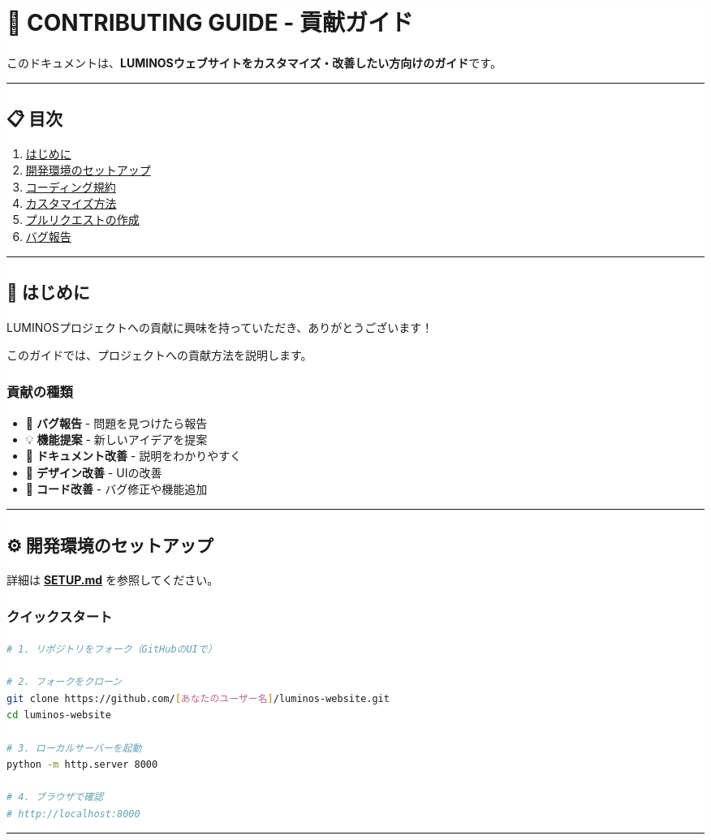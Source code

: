 # 🤝 CONTRIBUTING GUIDE - 貢献ガイド

このドキュメントは、**LUMINOSウェブサイトをカスタマイズ・改善したい方向けのガイド**です。

---

## 📋 目次

1. [はじめに](#はじめに)
2. [開発環境のセットアップ](#開発環境のセットアップ)
3. [コーディング規約](#コーディング規約)
4. [カスタマイズ方法](#カスタマイズ方法)
5. [プルリクエストの作成](#プルリクエストの作成)
6. [バグ報告](#バグ報告)

---

## 👋 はじめに

LUMINOSプロジェクトへの貢献に興味を持っていただき、ありがとうございます！

このガイドでは、プロジェクトへの貢献方法を説明します。

### 貢献の種類

- 🐛 **バグ報告** - 問題を見つけたら報告
- 💡 **機能提案** - 新しいアイデアを提案
- 📝 **ドキュメント改善** - 説明をわかりやすく
- 🎨 **デザイン改善** - UIの改善
- 🔧 **コード改善** - バグ修正や機能追加

---

## ⚙️ 開発環境のセットアップ

詳細は **[SETUP.md](SETUP.md)** を参照してください。

### クイックスタート

```bash
# 1. リポジトリをフォーク（GitHubのUIで）

# 2. フォークをクローン
git clone https://github.com/[あなたのユーザー名]/luminos-website.git
cd luminos-website

# 3. ローカルサーバーを起動
python -m http.server 8000

# 4. ブラウザで確認
# http://localhost:8000
```

---